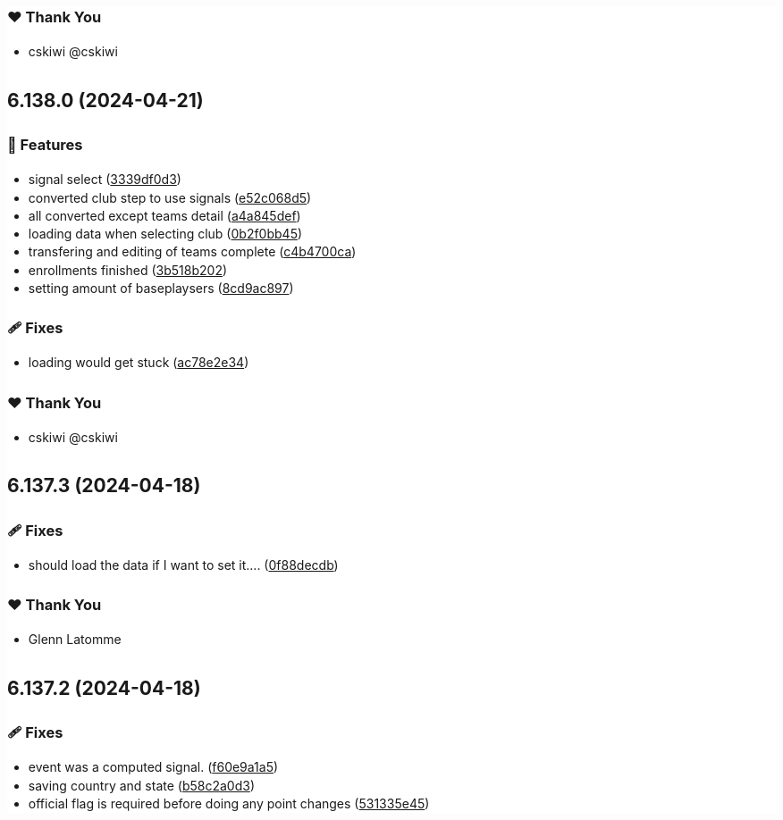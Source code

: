 ### ❤️  Thank You

- cskiwi @cskiwi

## 6.138.0 (2024-04-21)


### 🚀 Features

- signal select ([3339df0d3](https://github.com/Badminton-Apps/badman/commit/3339df0d3))
- converted club step to use signals ([e52c068d5](https://github.com/Badminton-Apps/badman/commit/e52c068d5))
- all converted except teams detail ([a4a845def](https://github.com/Badminton-Apps/badman/commit/a4a845def))
- loading data when selecting club ([0b2f0bb45](https://github.com/Badminton-Apps/badman/commit/0b2f0bb45))
- transfering and editing of teams complete ([c4b4700ca](https://github.com/Badminton-Apps/badman/commit/c4b4700ca))
- enrollments finished ([3b518b202](https://github.com/Badminton-Apps/badman/commit/3b518b202))
- setting amount of baseplaysers ([8cd9ac897](https://github.com/Badminton-Apps/badman/commit/8cd9ac897))

### 🩹 Fixes

- loading would get stuck ([ac78e2e34](https://github.com/Badminton-Apps/badman/commit/ac78e2e34))

### ❤️  Thank You

- cskiwi @cskiwi

## 6.137.3 (2024-04-18)


### 🩹 Fixes

- should load the data if I want to set it.... ([0f88decdb](https://github.com/Badminton-Apps/badman/commit/0f88decdb))

### ❤️  Thank You

- Glenn Latomme

## 6.137.2 (2024-04-18)


### 🩹 Fixes

- event was a computed signal. ([f60e9a1a5](https://github.com/Badminton-Apps/badman/commit/f60e9a1a5))
- saving country and state ([b58c2a0d3](https://github.com/Badminton-Apps/badman/commit/b58c2a0d3))
- official flag is required before doing any point changes ([531335e45](https://github.com/Badminton-Apps/badman/commit/531335e45))
